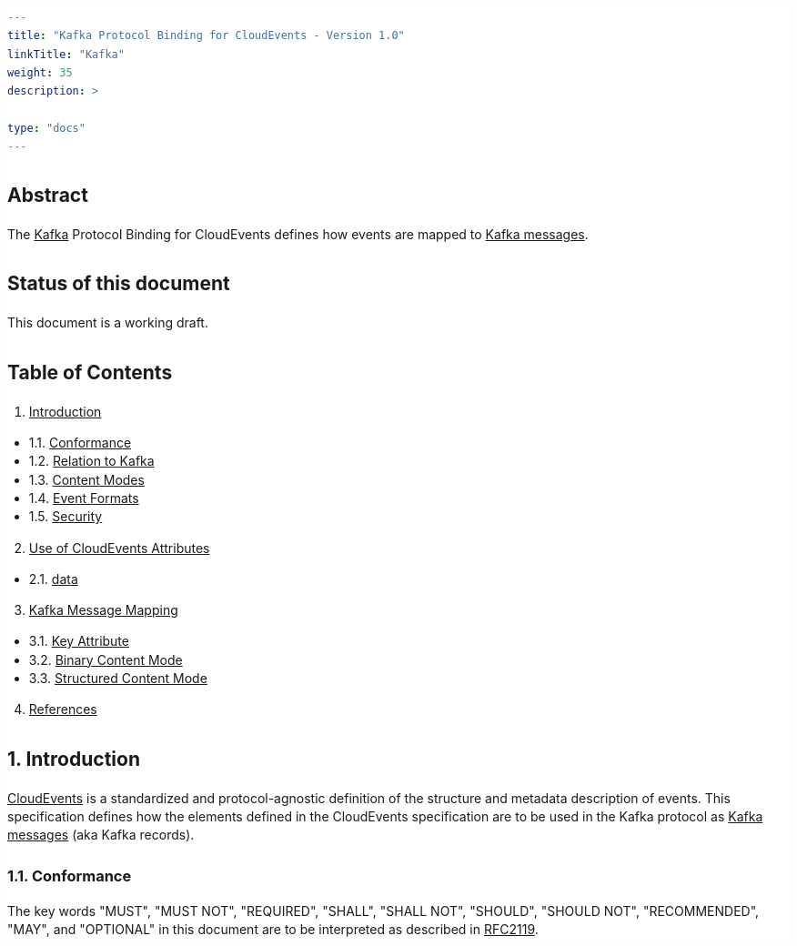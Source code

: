 ```yaml
---
title: "Kafka Protocol Binding for CloudEvents - Version 1.0"
linkTitle: "Kafka"
weight: 35
description: >

type: "docs"
---
```


## Abstract

The [Kafka][kafka] Protocol Binding for CloudEvents defines how events are
mapped to [Kafka messages][kafka-message-format].

## Status of this document

This document is a working draft.

## Table of Contents

1. [Introduction](#1-introduction)

- 1.1. [Conformance](#11-conformance)
- 1.2. [Relation to Kafka](#12-relation-to-kafka)
- 1.3. [Content Modes](#13-content-modes)
- 1.4. [Event Formats](#14-event-formats)
- 1.5. [Security](#15-security)

2. [Use of CloudEvents Attributes](#2-use-of-cloudevents-attributes)

- 2.1. [data](#21-data)

3. [Kafka Message Mapping](#3-kafka-message-mapping)

- 3.1. [Key Attribute](#31-key-attribute)
- 3.2. [Binary Content Mode](#32-binary-content-mode)
- 3.3. [Structured Content Mode](#33-structured-content-mode)

4. [References](#4-references)

## 1. Introduction

[CloudEvents][ce] is a standardized and protocol-agnostic definition of the
structure and metadata description of events. This specification defines how
the elements defined in the CloudEvents specification are to be used in the
Kafka protocol as [Kafka messages][kafka-message-format] (aka Kafka records).

### 1.1. Conformance

The key words "MUST", "MUST NOT", "REQUIRED", "SHALL", "SHALL NOT", "SHOULD",
"SHOULD NOT", "RECOMMENDED", "MAY", and "OPTIONAL" in this document are to be
interpreted as described in [RFC2119][rfc2119].


[ce]: ./spec.md
[json-format]: ./json-format.md
[kafka]: https://kafka.apache.org
[kafka-message-format]: https://kafka.apache.org/documentation/#messageformat
[kafka-message-header]: https://kafka.apache.org/documentation/#recordheader
[json-value]: https://tools.ietf.org/html/rfc7159#section-3
[rfc2046]: https://tools.ietf.org/html/rfc2046
[rfc2119]: https://tools.ietf.org/html/rfc2119
[rfc3629]: https://tools.ietf.org/html/rfc3629
[rfc7159]: https://tools.ietf.org/html/rfc7159